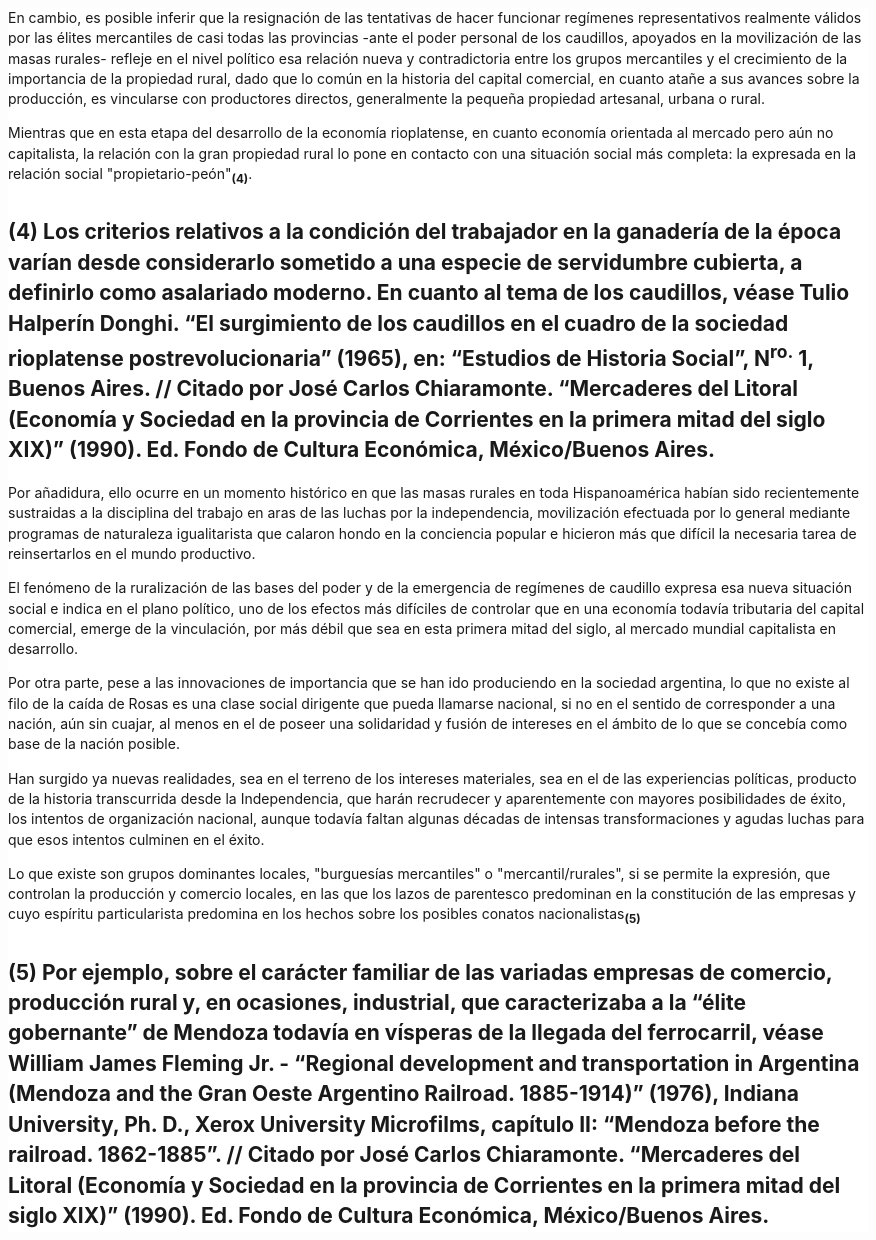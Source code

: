 En cambio, es posible inferir que la resignación de las tentativas de hacer funcionar regímenes representativos realmente válidos por las élites mercantiles de casi todas las provincias -ante el poder personal de los caudillos, apoyados en la movilización de las masas rurales- refleje en el nivel político esa relación nueva y contradictoria entre los grupos mercantiles y el crecimiento de la importancia de la propiedad rural, dado que lo común en la historia del capital comercial, en cuanto atañe a sus avances sobre la producción, es vincularse con productores directos, generalmente la pequeña propiedad artesanal, urbana o rural.

Mientras que en esta etapa del desarrollo de la economía rioplatense, en cuanto economía orientada al mercado pero aún no capitalista, la relación con la gran propiedad rural lo pone en contacto con una situación social más completa: la expresada en la relación social "propietario-peón"<sub><strong>(4)</strong></sub>.

## **(4)** Los criterios relativos a la condición del trabajador en la ganadería de la época varían desde considerarlo sometido a una especie de servidumbre cubierta, a definirlo como asalariado moderno. En cuanto al tema de los caudillos, véase Tulio Halperín Donghi. “El surgimiento de los caudillos en el cuadro de la sociedad rioplatense postrevolucionaria” (1965), en: “Estudios de Historia Social”, N<sup>ro.</sup> 1, Buenos Aires. // Citado por José Carlos Chiaramonte. “Mercaderes del Litoral (Economía y Sociedad en la provincia de Corrientes en la primera mitad del siglo XIX)” (1990). Ed. Fondo de Cultura Económica, México/Buenos Aires.

Por añadidura, ello ocurre en un momento histórico en que las masas rurales en toda Hispanoamérica habían sido recientemente sustraidas a la disciplina del trabajo en aras de las luchas por la independencia, movilización efectuada por lo general mediante programas de naturaleza igualitarista que calaron hondo en la conciencia popular e hicieron más que difícil la necesaria tarea de reinsertarlos en el mundo productivo.

El fenómeno de la ruralización de las bases del poder y de la emergencia de regímenes de caudillo expresa esa nueva situación social e indica en el plano político, uno de los efectos más difíciles de controlar que en una economía todavía tributaria del capital comercial, emerge de la vinculación, por más débil que sea en esta primera mitad del siglo, al mercado mundial capitalista en desarrollo.

Por otra parte, pese a las innovaciones de importancia que se han ido produciendo en la sociedad argentina, lo que no existe al filo de la caída de Rosas es una clase social dirigente que pueda llamarse nacional, si no en el sentido de corresponder a una nación, aún sin cuajar, al menos en el de poseer una solidaridad y fusión de intereses en el ámbito de lo que se concebía como base de la nación posible.

Han surgido ya nuevas realidades, sea en el terreno de los intereses materiales, sea en el de las experiencias políticas, producto de la historia transcurrida desde la Independencia, que harán recrudecer y aparentemente con mayores posibilidades de éxito, los intentos de organización nacional, aunque todavía faltan algunas décadas de intensas transformaciones y agudas luchas para que esos intentos culminen en el éxito.

Lo que existe son grupos dominantes locales, "burguesías mercantiles" o "mercantil/rurales", si se permite la expresión, que controlan la producción y comercio locales, en las que los lazos de parentesco predominan en la constitución de las empresas y cuyo espíritu particularista predomina en los hechos sobre los posibles conatos nacionalistas<sub><strong>(5)</strong></sub>

## **(5)** Por ejemplo, sobre el carácter familiar de las variadas empresas de comercio, producción rural y, en ocasiones, industrial, que caracterizaba a la “élite gobernante” de Mendoza todavía en vísperas de la llegada del ferrocarril, véase William James Fleming Jr. - “Regional development and transportation in Argentina (Mendoza and the Gran Oeste Argentino Railroad. 1885-1914)” (1976), Indiana University, Ph. D., Xerox University Microfilms, capítulo II: “Mendoza before the railroad. 1862-1885”. // Citado por José Carlos Chiaramonte. “Mercaderes del Litoral (Economía y Sociedad en la provincia de Corrientes en la primera mitad del siglo XIX)” (1990). Ed. Fondo de Cultura Económica, México/Buenos Aires.